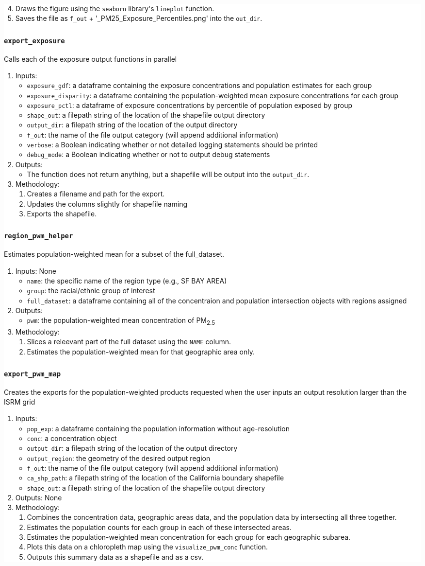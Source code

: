    4. Draws the figure using the `seaborn` library's `lineplot` function.
   5. Saves the file as `f_out` + '_PM25_Exposure_Percentiles.png' into the `out_dir`.

### `export_exposure`
Calls each of the exposure output functions in parallel
1. Inputs: 
   * `exposure_gdf`: a dataframe containing the exposure concentrations and population estimates for each group
   * `exposure_disparity`: a dataframe containing the population-weighted mean exposure concentrations for each group
   * `exposure_pctl`: a dataframe of exposure concentrations by percentile of population exposed by group
   * `shape_out`: a filepath string of the location of the shapefile output directory
   * `output_dir`: a filepath string of the location of the output directory
   * `f_out`: the name of the file output category (will append additional information)
   * `verbose`: a Boolean indicating whether or not detailed logging statements should be printed
   * `debug_mode`: a Boolean indicating whether or not to output debug statements
2. Outputs:
   * The function does not return anything, but a shapefile will be output into the `output_dir`.
3. Methodology:
   1. Creates a filename and path for the export.
   2. Updates the columns slightly for shapefile naming
   3. Exports the shapefile.

### `region_pwm_helper`
Estimates population-weighted mean for a subset of the full_dataset.
1. Inputs: None
   * `name`: the specific name of the region type (e.g., SF BAY AREA)
   * `group`: the racial/ethnic group of interest
   * `full_dataset`: a dataframe containing all of the concentraion and population intersection objects with regions assigned
2. Outputs:
   * `pwm`: the population-weighted mean concentration of PM<sub>2.5</sub>
3. Methodology:
   1. Slices a releevant part of the full dataset using the `NAME` column.
   2. Estimates the population-weighted mean for that geographic area only.

### `export_pwm_map`
Creates the exports for the population-weighted products requested when the user inputs an output resolution larger than the ISRM grid
1. Inputs: 
   * `pop_exp`: a dataframe containing the population information without age-resolution
   * `conc`: a concentration object
   * `output_dir`: a filepath string of the location of the output directory
   * `output_region`: the geometry of the desired output region
   * `f_out`: the name of the file output category (will append additional information)
   * `ca_shp_path`: a filepath string of the location of the California boundary shapefile
   * `shape_out`: a filepath string of the location of the shapefile output directory
2. Outputs: None
3. Methodology:
   1. Combines the concentration data, geographic areas data, and the population data by intersecting all three together.
   2. Estimates the population counts for each group in each of these intersected areas.
   3. Estimates the population-weighted mean concentration for each group for each geographic subarea.
   4. Plots this data on a chloropleth map using the `visualize_pwm_conc` function.
   5. Outputs this summary data as a shapefile and as a csv.
